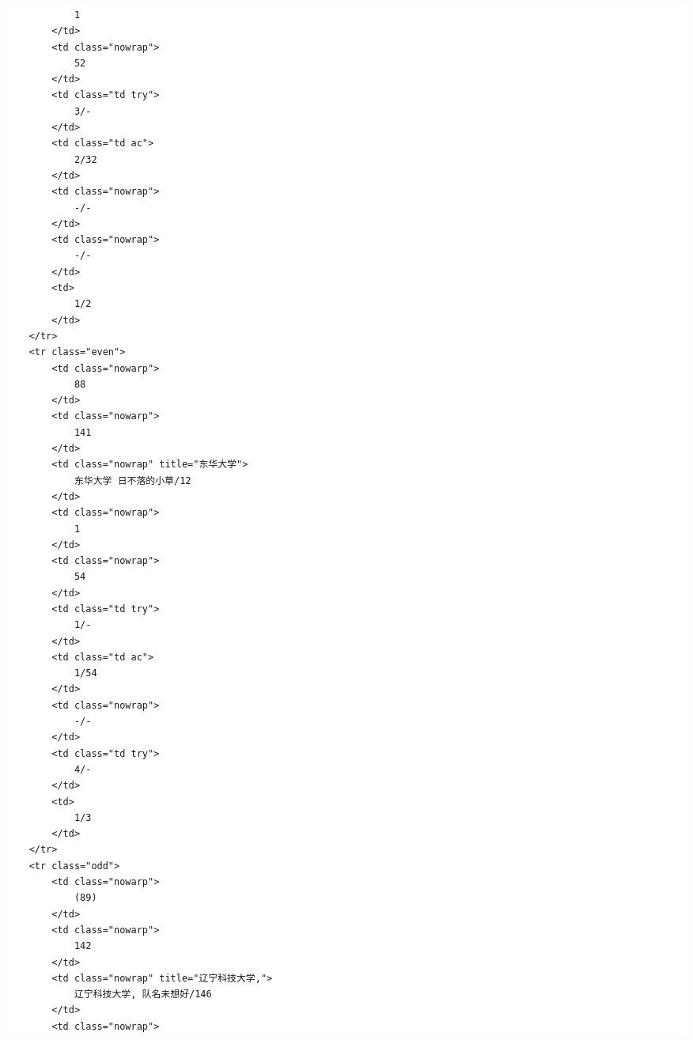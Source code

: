                 1
            </td>
            <td class="nowrap">
                52
            </td>
            <td class="td try">
                3/-
            </td>
            <td class="td ac">
                2/32
            </td>
            <td class="nowrap">
                -/-
            </td>
            <td class="nowrap">
                -/-
            </td>
            <td>
                1/2
            </td>
        </tr>
        <tr class="even">
            <td class="nowarp">
                88
            </td>
            <td class="nowarp">
                141
            </td>
            <td class="nowrap" title="东华大学">
                东华大学 日不落的小草/12
            </td>
            <td class="nowrap">
                1
            </td>
            <td class="nowrap">
                54
            </td>
            <td class="td try">
                1/-
            </td>
            <td class="td ac">
                1/54
            </td>
            <td class="nowrap">
                -/-
            </td>
            <td class="td try">
                4/-
            </td>
            <td>
                1/3
            </td>
        </tr>
        <tr class="odd">
            <td class="nowarp">
                (89)
            </td>
            <td class="nowarp">
                142
            </td>
            <td class="nowrap" title="辽宁科技大学,">
                辽宁科技大学, 队名未想好/146
            </td>
            <td class="nowrap">